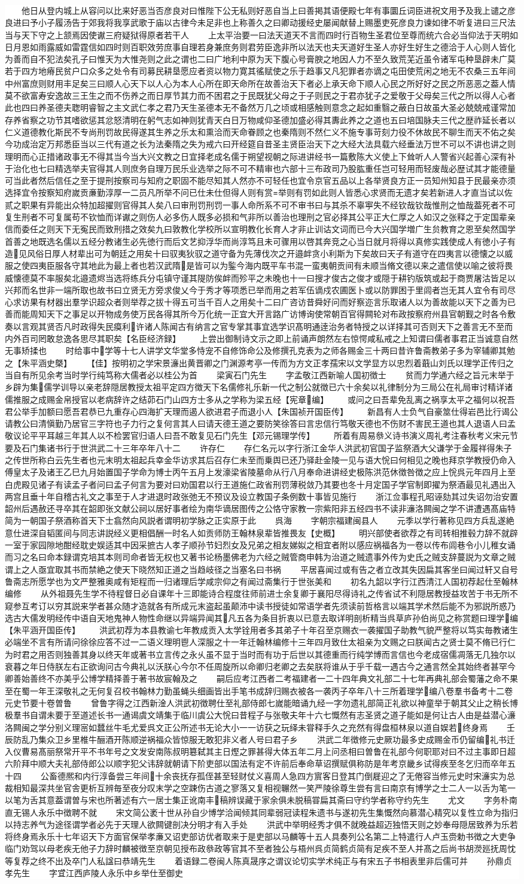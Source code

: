 　　他日从登内城上从容问以比来好恶当否彦良对曰惟陛下公无私则好恶自当上曰善掲其语便殿七年有事圜丘词臣进祝文用予及我上谴之彦良进曰予小子履汤告于郊我将我享武歌于庙以古律今未足非也上称善久之曰卿动援经史屡闻献替上赐墨吏死彦良力谏如律不听复进曰三尺法当与天下守之上颔焉因使谳三府疑狱得原者若干人
　　上太平治要一曰法天道天不言而四时行百物生圣君位至尊而统六合必当仰法于天明如日月恩如雨露威如雷霆信如四时则百职效劳庶事自理若身兼庶务则君劳臣逸非所以法天也夫天道好生圣人亦好生好生之德洽于人心则人皆化为善而自不犯法矣孔子曰惟天为大惟尧则之此之谓也二曰广地利中原为天下腹心号膏腴之地因人力不至久致荒芜近虽令诸军屯种垦辟未广莫若于四方地瘠民贫户口众多之处令有司募民耕垦愿应者资以物力寛其徭赋使之乐于趋事又凡犯罪者亦谪之屯田使荒闲之地无不农桑三五年间中州富庶则财用丰足矣三曰顺人心天下以人心为本人心所在即天命所在故善治天下者必上承天命下顺人心民之所好好之民之所恶恶之葢人情莫不欲富寿安逸故三王生之而不伤养之而日厚节其力而不困君之于民既犹父母之于子则民之于君亦犹子之爱敬于父母矣三代之所以得人心者此也四曰养圣德夫聦明睿智之主文武仁孝之君乃天生圣德本无不备然万几之顷或相感触则意念之起如重翳之蔽白日故虽大圣必兢兢戒谨常加存养省察之功节其嗜欲惩其忿怒清明在躬气志如神则犹青天白日万物咸仰圣德加盛必得其夀此养之之道也五曰培国脉夫三代之歴祚延长者以仁义道德教化斯民不专尚刑罚故民得遂其生养之乐太和熏洽而天命眷顾之也秦隋则不然仁义不施专事苛刻力役不休故民不聊生而天不佑之矣今功成治定万邦悉臣当以三代有道之长为法秦隋之失为戒六曰开经筵自昔圣主贤臣治天下之大经大法具载六经垂法万世不可以不讲也讲之则理明而心正措诸政事无不得其当今当大兴文教之日宜择老成名儒于朔望视朝之际进讲经书一篇敷陈大义使上下耸听人人警省兴起善心深有补于治化也七曰精选举夫官得其人则庶务自理万民乐业选举之际不可不精审也六部十三布政司乃股肱重任岂可轻用而轻废哉必歴试其才能德量可当此者然后信任之至于提刑按察司与知府之职固不能尽知其人然亦不可轻任也宜令京官五品以上各举贤良方正一员知州知县于民最亲亦须选择宜令按察知府嵗贡亷勤淳厚一二员凡所举不问已仕未仕但得人则有赏举则有罚如此则人皆悉心求贤而无遗才矣若新进人才直当试以佐贰之职果有异能出众特加超擢则官得其人矣八曰审刑罚刑罚一事人命所系不可不审书曰与其杀不辜寕失不经钦哉钦哉惟刑之恤哉葢死者不可复生刑者不可复属苟不钦恤而详谳之则伤人必多伤人既多必损和气非所以善治也理刑之官必择其公平正大仁厚之人如汉之张释之于定国辈亲信而委任之则天下无寃民而致刑措之效矣九曰敦教化学校所以宣明教化长育人才非止训诂文词而已今大兴国学増广生贠教育之恩至矣然国学首善之地既选名儒以五经分教诸生必先徳行而后文艺抑浮华而尚淳笃且未可骤用以啓其奔竞之心当日就月将得以真修实践使成人有徳小子有造见风俗日厚人材辈出可为朝廷之用矣十曰驭夷狄驭之道守备为先薄伐次之开邉衅贪小利斯为下矣故曰天子有道守在四夷言以德懐之以威服之使四夷臣服各守其地此为最上者也若汉武隋是皆可以为鍳今海内既平车书混一蛮夷朝贡间有未顺当脩文德以来之遣信使以喻之彼将畏威懐德莫不率服矣北邉遗烬当选将练兵分屯镇守谨其隄防俟衅而殄平之未晚也十一曰搜才俊古之俊才或隠于耕钓版筑或起于商贾屠沽皆足以兴邦而名世非一端所取也故书曰立贤无方旁求俊乂今于秀才等项悉已举而用之若军伍谪戍农圃医卜或以防罪困于里闾者岂无其人宜令有司尽心求访果有材器出羣学识超众者则举荐之拔十得五可当千百人之用矣十二曰广咨访昔舜好问而好察迩言乐取诸人以为善故能以天下之善为已善而能周知天下之事足以开物成务使万民各得其所今万化统一正宜大开言路广访博询使常朝百官得闗轮对布政按察府州县官朝觐之时各令敷奏以言观其贤否凡时政得失民瘼利许诸人陈闻古有纳言之官专掌其事宜选学识髙明通逹治务者特授之以详择其可否则天下之善言无不至而内外百司罔敢怠逸各思尽其职矣【名臣经济録】
　　上尝出御制诗文示之即上前诵声朗然左右惊愕咸私戒之上知谓曰儒者事君正当诚意自然无事矫揉也
　　时给事中学等十七人讲学文华堂多恃宠不自修饰命公及修撰孔克表为之师各赐金三十两曰昔许鲁斋教弟子多为宰辅卿其勉之【朱平涵史槩】
　　【佳】按明初之学宋景濓出黄晋卿之门渊源考亭一传而为方文正孝孺宋以文学显方以忠烈着蕺山刘氏以理学正传归之当自有所见余考当时学行纯笃称大儒者必以桂公为首
　　梁寅石门先生
　　字孟敬江西新喻人国初徴士
　　贫而力学通六经之旨元末举于乡辟为集儒学训导以亲老辞隠居教授太祖平定四方徴天下名儒修礼乐新一代之制公就徴已六十余矣以礼律制分为三局公在礼局审讨精详诸儒推服之成赐金帛授官以老病辞许之结茆石门山四方士多从之学称为梁五经【宪章编】
　　或问之曰吾辈免乱离之祸享太平之福何以祝吾君公举手加额曰愿吾君恭已九重存心四海扩天理而遏人欲进君子而退小人【朱国祯开国臣传】
　　新昌有人士负气自豪筮仕得岩邑比行谒公请教公曰清愼勤乃居官三字符也子力行之复何言其人曰请天德王道之要防笑徐答曰言忠信行笃敬天德也不伤财不害民王道也其人退语人曰孟敬议论平平耳越三年其人以不检罢官归语人曰吾不敢复见石门先生【邓元锡理学传】
　　所着有周易叅义诗书演义周礼考注春秋考义宋元节要及石门集诸书行于世洪武二十三年卒年八十二
　　许存仁
　　存仁名元以字行浙江金华人洪武初官国子监祭酒大父谦学于金履祥得朱子之传世所称白云先生者也元末明太祖起兵幸金华访求其后召存仁未至而乗舆已还乃驿赴金陵一见与语大恱曰何相见之晚也拜京学教授仍命入傅皇太子及诸王乙巳九月始置国子学命为博士丙午五月上发濠梁省陵墓命从行八月奉命进讲经史极陈洪范休徴咎徴之应上恱呉元年四月上至白虎殿见诸子有读孟子者问曰孟子何言为要对曰劝国君以行王道施仁政省刑罚薄税敛乃其要也冬十月定国子学官制即擢为祭酒最见礼遇出入两宫且垂十年自稽古礼文之事至于人才进退时政张弛无不预议及设立教国子条例数十事皆见施行
　　浙江佥事程孔昭诬劾其过失诏勿治安置韶州后遇赦还寻卒其在韶即张文献公祠以居好事者绘为南华谪居图传之公恪守家教一宗紫阳非五经四书不读非濓洛闗闽之学不讲遭遇髙庙特简为一朝国子祭酒称首天下士翕然向风説者谓明初学脉之正实原于此
　　呉海
　　字朝宗福建闽县人
　　元季以学行著称见四方兵乱遂絶意仕进深自韬匿间与同志讲説经义更相倡酬一时名人如贡师防王翰林泉辈皆推畏友【史概】
　　明兴部使者欲荐之有司转相推毂力辞不就辟一室于家园隙地酣经耽史娱适其中因采摭古人孝子顺孙节妇烈女及兄弟之相友娣姒之相宜者附以感应祸福各为一卷以传布闾巷令小儿稚女诵而习之名曰命本録谓克培其本则司命者皆无权也又著书论杨墨佛老为六经之贼管商申韩为治道之贼遗事外传为史氏之贼支辞蔓説为文章之贼谓上之人亟宜取其书而禁絶之使天下晓然知正道之当趋岐径之当塞名曰书祸
　　平居喜闻过或有告之者立改其失因扁其客坐曰闻过轩又自号鲁斋志所愿学也为文严整雅奥咸有矩程而一归诸理后学咸宗仰之有闻过斋集行于世张美和
　　初名九韶以字行江西清江人国初荐起仕至翰林编修
　　从外祖聂先生学不待程督日必自课年十三即能诗合程度往师前进士余复卿于襄阳尽得诗礼之传省试不利隠居教授益攻苦于书无所不窥参互考订以穷其説来学者甚众随才造就各有所成元末盗起虽颠沛中读书授徒如常语学者先须读前哲格言以端其学术然后能不为邪説所惑乃选古大儒发明经传中语自天地鬼神人物性命继以异端异闻其凡五各为条目折衷以已意去取详明剖析精当呉草庐孙伯尚见之称赏题曰理学编【朱平涵开国臣传】
　　洪武初荐为本县教谕七年教成贡入太学铨用者多其弟子十年召至京赐衣一袭擢国子助教气貌严整将以笃实毎教诸生必端坐不言有所请问徐徐应答不过一二语义理明鬯人深服之十一年迁翰林编修十三年四月致仕太祖亲为文赐之曰朕闻古之贤士莫不脩已行仁为时君之用否则独善其身以终天年或著书立言传之永乆虽不显于当时而有功于后世以其德重而行纯学博而言信也今老成宿儒凋落无几独尔以衰暮之年日侍朕左右正欲询问古今典礼以沃朕心今尔不任周旋所以命卿归老卿之去矣朕将谁从于乎千载一遇古今之通言然全其始终者甚罕今卿善始善终不亦美乎公博学精择善于著书故宸翰及之
　　嗣后应考江西者二考福建者一二十四年典文礼部二十七年再典礼部会蜀藩之命不果至在蜀一年王深敬礼之无何复召校书翰林力勤虽蝇头细画皆出手笔书成辞归赐衣被各一袭丙子卒年八十三所着理学编八卷羣书备考十二卷元史节要十卷曽鲁
　　曾鲁字得之江西新淦人洪武初徴聘仕至礼部侍郎七嵗能暗诵九经一字勿遗礼部简正礼欲以神童举于朝其父止之稍长博极羣书自谓未要于至道述长书一通谒虞文靖集于临川虞公大恱曰昔程子与张敬夫年十六七慨然有志圣贤之道子能如是何让古人由是益潜心濓洛闗闽之学分别义理宻如蠺丝牛毛尤爱呉文正公所述书无论大小一一访获之玩绎未甞释手久之充然有得盘桓林泉以道自娱若终身焉
　　壬辰防乱乃集众卫乡里椎牛酾酒开陈顺逆祸福众皆惊服无敢犯非义者人号曰君子乡
　　洪武二年徴修元史厥功最多史成赐金币仍留编礼书迁入仪曹易髙丽祭常开平不书年号之文发安南陈叔明簒弑其主日熞之罪甚得大体五年二月上问丞相曰曽鲁在礼部今何职耶对曰不过主事即日超六阶拜中顺大夫礼部侍郎公以顺字犯父讳辞就朝请下阶吏部以国法有定不许前后奉命草诏撰赋俱称防是年考京畿乡试得疾至冬乞归而卒年五十四
　　公畜德熈和内行淳备尝三年间十余丧抚存孤侄甚至轻财仗义喜周人急四方賔客日登其门倒屣迎之了无倦容当修元史时宋濓实为总裁相知最深共坐官舎更析互辨毎至夜分叹末学之空踈伤古道之寥落又复相视冁然一笑严陵徐尊生尝有言曰南京有博学之士二人一以舌为笔一以笔为舌其意葢谓曽与宋也所著述有六一居士集正讹南丰稿辨误藏于家余俱未脱稿甞扁其斋曰守约学者称守约先生
　　尤文
　　字务朴南直无锡人永乐中徴聘不就
　　宋文简公袤十世从孙自少博学洽闻倾其同辈弱冠读程朱遗书与遂初先生集慨然向慕潜心精究以复性立命为指归以持志养气为途径谓学者必先于天理人欲闗键剖决分明才有入手处
　　洪武中举明经秀才俱不就晚益超迈独悟天则之妙奉母隠居致养为乐若将终身焉永乐十七年诏天下方面官保举孝亷又诏吏部访优者取来于是吏部以马麟等十五人具奏列公名第二上特遣行人卢玉赍勅书徴之大吏争临门劝驾以母老疾无他子力辞时麟被徴至京朝见授布政叅政等官其不至者独公与梧州呉贞简鹤贞简有足疾不至人并髙之后尚书胡濙廵抚周忱等复荐之终不出及卒门人私諡曰恭靖先生
　　着语録二卷闽人陈真晟序之谓议论切实学术纯正与有宋五子书相表里非后儒可并
　　孙鼎贞孝先生
　　字宜江西庐陵人永乐中乡举仕至御史